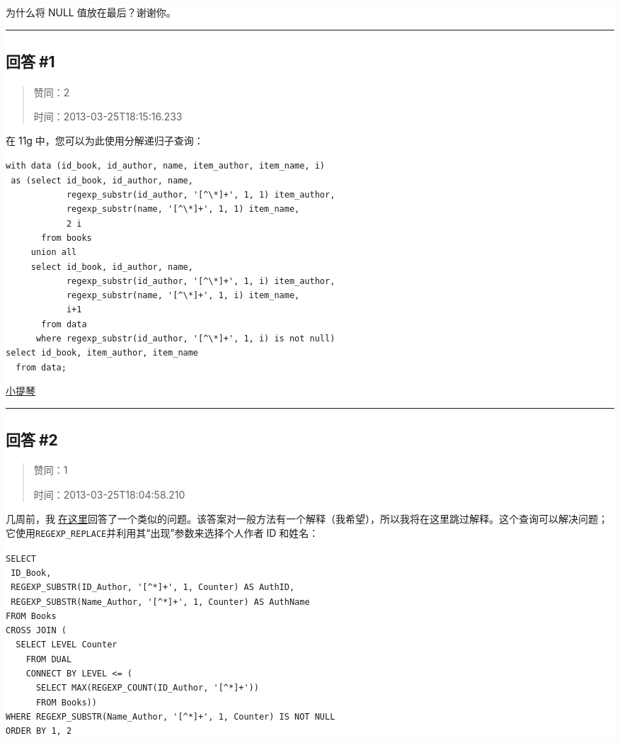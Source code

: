 为什么将 NULL 值放在最后？谢谢你。

* * *

## 回答 #1

> 赞同：2
> 
> 时间：2013-03-25T18:15:16.233

在 11g 中，您可以为此使用分解递归子查询：

```
with data (id_book, id_author, name, item_author, item_name, i)
 as (select id_book, id_author, name,
            regexp_substr(id_author, '[^\*]+', 1, 1) item_author, 
            regexp_substr(name, '[^\*]+', 1, 1) item_name,
            2 i 
       from books
     union all
     select id_book, id_author, name,
            regexp_substr(id_author, '[^\*]+', 1, i) item_author, 
            regexp_substr(name, '[^\*]+', 1, i) item_name, 
            i+1
       from data
      where regexp_substr(id_author, '[^\*]+', 1, i) is not null)
select id_book, item_author, item_name
  from data; 
```

[小提琴](http://sqlfiddle.com/#!4/5fcac/1)

* * *

## 回答 #2

> 赞同：1
> 
> 时间：2013-03-25T18:04:58.210

几周前，我 [在这里](https://stackoverflow.com/questions/15434396/find-all-matches-in-a-varchar2/15437392#15437392)回答了一个类似的问题。该答案对一般方法有一个解释（我希望），所以我将在这里跳过解释。这个查询可以解决问题；它使用`REGEXP_REPLACE`并利用其“出现”参数来选择个人作者 ID 和姓名：

```
SELECT
 ID_Book,
 REGEXP_SUBSTR(ID_Author, '[^*]+', 1, Counter) AS AuthID,
 REGEXP_SUBSTR(Name_Author, '[^*]+', 1, Counter) AS AuthName
FROM Books
CROSS JOIN (
  SELECT LEVEL Counter
    FROM DUAL
    CONNECT BY LEVEL <= (      
      SELECT MAX(REGEXP_COUNT(ID_Author, '[^*]+'))
      FROM Books))
WHERE REGEXP_SUBSTR(Name_Author, '[^*]+', 1, Counter) IS NOT NULL
ORDER BY 1, 2 
```
